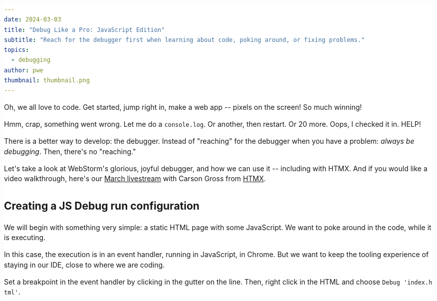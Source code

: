 ```yaml
---
date: 2024-03-03
title: "Debug Like a Pro: JavaScript Edition"
subtitle: "Reach for the debugger first when learning about code, poking around, or fixing problems."
topics:
  - debugging
author: pwe
thumbnail: thumbnail.png
---
```


Oh, we all love to code. Get started, jump right in, make a web app -- pixels on the screen! So much winning!

Hmm, crap, something went wrong. Let me do a `console.log`. Or another, then restart. Or 20 more. Oops, I checked it in.
HELP!

There is a better way to develop: the debugger. Instead of "reaching" for the debugger when you have a problem: _always
be debugging_. Then, there's no "reaching."

Let's take a look at WebStorm's glorious, joyful debugger, and how we can use it -- including with HTMX. And if you
would like a video walkthrough, here's our [March livestream](https://www.youtube.com/watch?v=gFcR8J90S8c) with Carson
Gross from [HTMX](https://www.htmx.org/).

<iframe width="560" height="315" src="https://www.youtube.com/embed/gFcR8J90S8c?si=Fwq9XoLvMi-qiJlh" title="YouTube video player" frameborder="0" allow="accelerometer; autoplay; clipboard-write; encrypted-media; gyroscope; picture-in-picture; web-share" allowfullscreen></iframe>

## Creating a JS Debug run configuration

We will begin with something very simple: a static HTML page with some JavaScript. We want to poke around in the code,
while it is executing.

In this case, the execution is in an event handler, running in JavaScript, in Chrome. But we want to keep the tooling
experience of staying in our IDE, close to where we are coding.

Set a breakpoint in the event handler by clicking in the gutter on the line. Then, right click in the HTML and
choose `Debug 'index.html'`.
